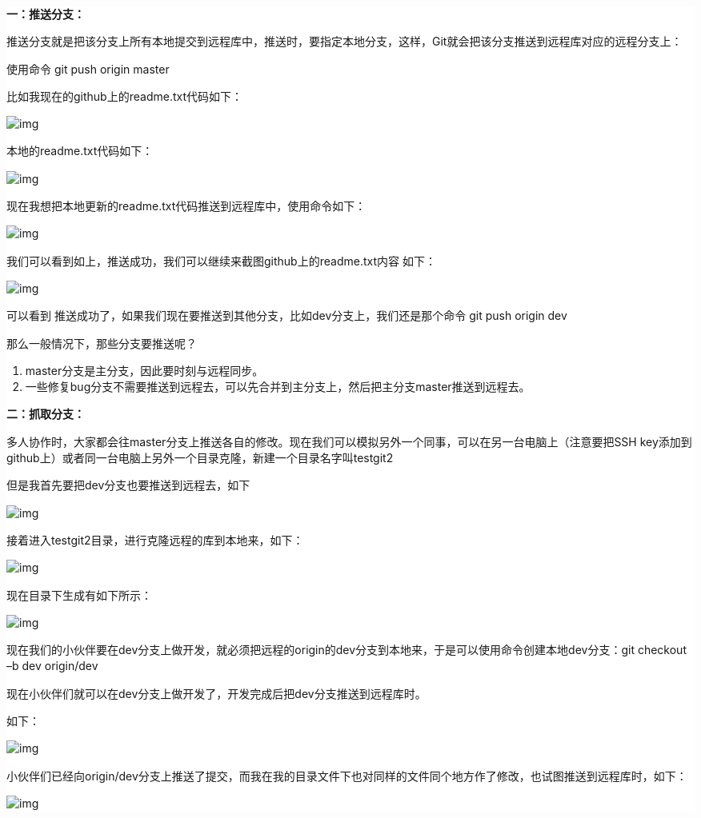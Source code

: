 **一：推送分支：**

   推送分支就是把该分支上所有本地提交到远程库中，推送时，要指定本地分支，这样，Git就会把该分支推送到远程库对应的远程分支上：

   使用命令 git push origin master

比如我现在的github上的readme.txt代码如下：

![img]({{site.baseurl}}/assets/image/251411007466738.png)

本地的readme.txt代码如下：

 ![img]({{site.baseurl}}/assets/image/251411277462090.png)

现在我想把本地更新的readme.txt代码推送到远程库中，使用命令如下：

![img]({{site.baseurl}}/assets/image/251411458711720.png)

我们可以看到如上，推送成功，我们可以继续来截图github上的readme.txt内容 如下：

![img]({{site.baseurl}}/assets/image/251412049657718.png)

可以看到 推送成功了，如果我们现在要推送到其他分支，比如dev分支上，我们还是那个命令 git push origin dev

那么一般情况下，那些分支要推送呢？

1. master分支是主分支，因此要时刻与远程同步。
2. 一些修复bug分支不需要推送到远程去，可以先合并到主分支上，然后把主分支master推送到远程去。

**二：抓取分支：**

多人协作时，大家都会往master分支上推送各自的修改。现在我们可以模拟另外一个同事，可以在另一台电脑上（注意要把SSH key添加到github上）或者同一台电脑上另外一个目录克隆，新建一个目录名字叫testgit2

但是我首先要把dev分支也要推送到远程去，如下

![img]({{site.baseurl}}/assets/image/251413370902607.jpg)

接着进入testgit2目录，进行克隆远程的库到本地来，如下：

 ![img]({{site.baseurl}}/assets/image/251412375741324.png)

现在目录下生成有如下所示：

![img]({{site.baseurl}}/assets/image/251414098406468.png)

现在我们的小伙伴要在dev分支上做开发，就必须把远程的origin的dev分支到本地来，于是可以使用命令创建本地dev分支：git checkout –b dev origin/dev

现在小伙伴们就可以在dev分支上做开发了，开发完成后把dev分支推送到远程库时。

如下：

![img]({{site.baseurl}}/assets/image/251416265903424.png)

小伙伴们已经向origin/dev分支上推送了提交，而我在我的目录文件下也对同样的文件同个地方作了修改，也试图推送到远程库时，如下：

![img]({{site.baseurl}}/assets/image/251416538082475.png)
